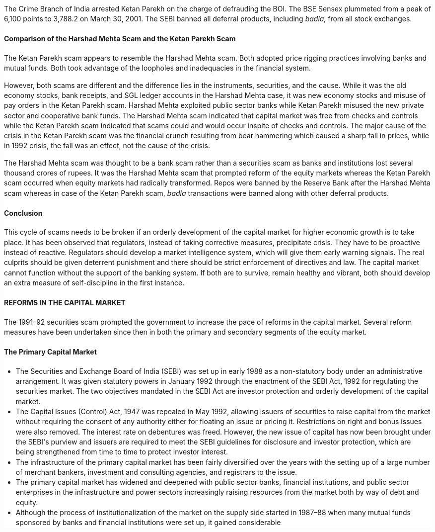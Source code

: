 The Crime Branch of India arrested Ketan Parekh on the charge of defrauding the BOI. The BSE Sensex plummeted from a peak of 6,100 points to 3,788.2 on March 30, 2001. The SEBI banned all deferral products, including *badla,* from all stock exchanges.

#### **Comparison of the Harshad Mehta Scam and the Ketan Parekh Scam**

The Ketan Parekh scam appears to resemble the Harshad Mehta scam. Both adopted price rigging practices involving banks and mutual funds. Both took advantage of the loopholes and inadequacies in the financial system.

However, both scams are different and the difference lies in the instruments, securities, and the cause. While it was the old economy stocks, bank receipts, and SGL ledger accounts in the Harshad Mehta case, it was new economy stocks and misuse of pay orders in the Ketan Parekh scam. Harshad Mehta exploited public sector banks while Ketan Parekh misused the new private sector and cooperative bank funds. The Harshad Mehta scam indicated that capital market was free from checks and controls while the Ketan Parekh scam indicated that scams could and would occur inspite of checks and controls. The major cause of the crisis in the Ketan Parekh scam was the financial crunch resulting from bear hammering which caused a sharp fall in prices, while in 1992 crisis, the fall was an effect, not the cause of the crisis.

The Harshad Mehta scam was thought to be a bank scam rather than a securities scam as banks and institutions lost several thousand crores of rupees. It was the Harshad Mehta scam that prompted reform of the equity markets whereas the Ketan Parekh scam occurred when equity markets had radically transformed. Repos were banned by the Reserve Bank after the Harshad Mehta scam whereas in case of the Ketan Parekh scam, *badla* transactions were banned along with other deferral products.

#### **Conclusion**

This cycle of scams needs to be broken if an orderly development of the capital market for higher economic growth is to take place. It has been observed that regulators, instead of taking corrective measures, precipitate crisis. They have to be proactive instead of reactive. Regulators should develop a market intelligence system, which will give them early warning signals. The real culprits should be given deterrent punishment and there should be strict enforcement of directives and law. The capital market cannot function without the support of the banking system. If both are to survive, remain healthy and vibrant, both should develop an extra measure of self-discipline in the first instance.

#### **REFORMS IN THE CAPITAL MARKET**

The 1991–92 securities scam prompted the government to increase the pace of reforms in the capital market. Several reform measures have been undertaken since then in both the primary and secondary segments of the equity market.

#### **The Primary Capital Market**

- The Securities and Exchange Board of India (SEBI) was set up in early 1988 as a non-statutory body under an administrative arrangement. It was given statutory powers in January 1992 through the enactment of the SEBI Act, 1992 for regulating the securities market. The two objectives mandated in the SEBI Act are investor protection and orderly development of the capital market.
- The Capital Issues (Control) Act, 1947 was repealed in May 1992, allowing issuers of securities to raise capital from the market without requiring the consent of any authority either for floating an issue or pricing it. Restrictions on right and bonus issues were also removed. The interest rate on debentures was freed. However, the new issue of capital has now been brought under the SEBI's purview and issuers are required to meet the SEBI guidelines for disclosure and investor protection, which are being strengthened from time to time to protect investor interest.
- The infrastructure of the primary capital market has been fairly diversified over the years with the setting up of a large number of merchant bankers, investment and consulting agencies, and registrars to the issue.
- The primary capital market has widened and deepened with public sector banks, financial institutions, and public sector enterprises in the infrastructure and power sectors increasingly raising resources from the market both by way of debt and equity.
- Although the process of institutionalization of the market on the supply side started in 1987–88 when many mutual funds sponsored by banks and financial institutions were set up, it gained considerable
